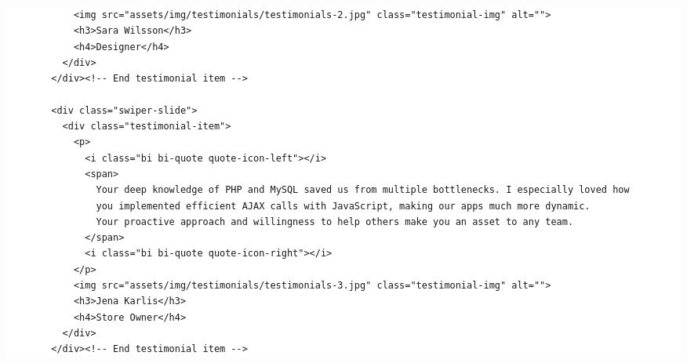                 <img src="assets/img/testimonials/testimonials-2.jpg" class="testimonial-img" alt="">
                <h3>Sara Wilsson</h3>
                <h4>Designer</h4>
              </div>
            </div><!-- End testimonial item -->

            <div class="swiper-slide">
              <div class="testimonial-item">
                <p>
                  <i class="bi bi-quote quote-icon-left"></i>
                  <span>
                    Your deep knowledge of PHP and MySQL saved us from multiple bottlenecks. I especially loved how 
                    you implemented efficient AJAX calls with JavaScript, making our apps much more dynamic. 
                    Your proactive approach and willingness to help others make you an asset to any team.
                  </span>
                  <i class="bi bi-quote quote-icon-right"></i>
                </p>
                <img src="assets/img/testimonials/testimonials-3.jpg" class="testimonial-img" alt="">
                <h3>Jena Karlis</h3>
                <h4>Store Owner</h4>
              </div>
            </div><!-- End testimonial item -->
